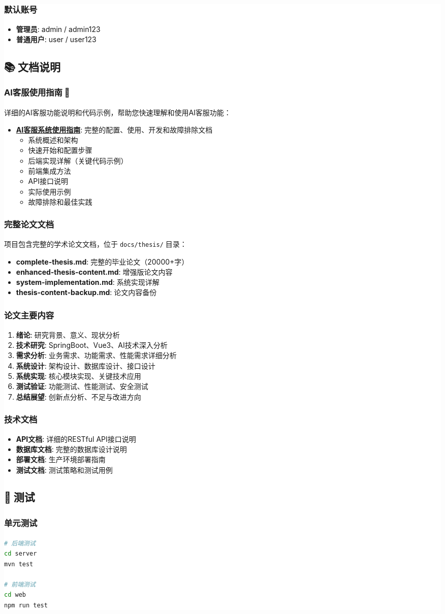 ### 默认账号
- **管理员**: admin / admin123
- **普通用户**: user / user123

## 📚 文档说明

### AI客服使用指南 🤖
详细的AI客服功能说明和代码示例，帮助您快速理解和使用AI客服功能：
- **[AI客服系统使用指南](../docs/ai-customer-service-guide.md)**: 完整的配置、使用、开发和故障排除文档
  - 系统概述和架构
  - 快速开始和配置步骤
  - 后端实现详解（关键代码示例）
  - 前端集成方法
  - API接口说明
  - 实际使用示例
  - 故障排除和最佳实践

### 完整论文文档
项目包含完整的学术论文文档，位于 `docs/thesis/` 目录：

- **complete-thesis.md**: 完整的毕业论文（20000+字）
- **enhanced-thesis-content.md**: 增强版论文内容
- **system-implementation.md**: 系统实现详解
- **thesis-content-backup.md**: 论文内容备份

### 论文主要内容
1. **绪论**: 研究背景、意义、现状分析
2. **技术研究**: SpringBoot、Vue3、AI技术深入分析
3. **需求分析**: 业务需求、功能需求、性能需求详细分析
4. **系统设计**: 架构设计、数据库设计、接口设计
5. **系统实现**: 核心模块实现、关键技术应用
6. **测试验证**: 功能测试、性能测试、安全测试
7. **总结展望**: 创新点分析、不足与改进方向

### 技术文档
- **API文档**: 详细的RESTful API接口说明
- **数据库文档**: 完整的数据库设计说明
- **部署文档**: 生产环境部署指南
- **测试文档**: 测试策略和测试用例

## 🧪 测试

### 单元测试
```bash
# 后端测试
cd server
mvn test

# 前端测试
cd web
npm run test
```
